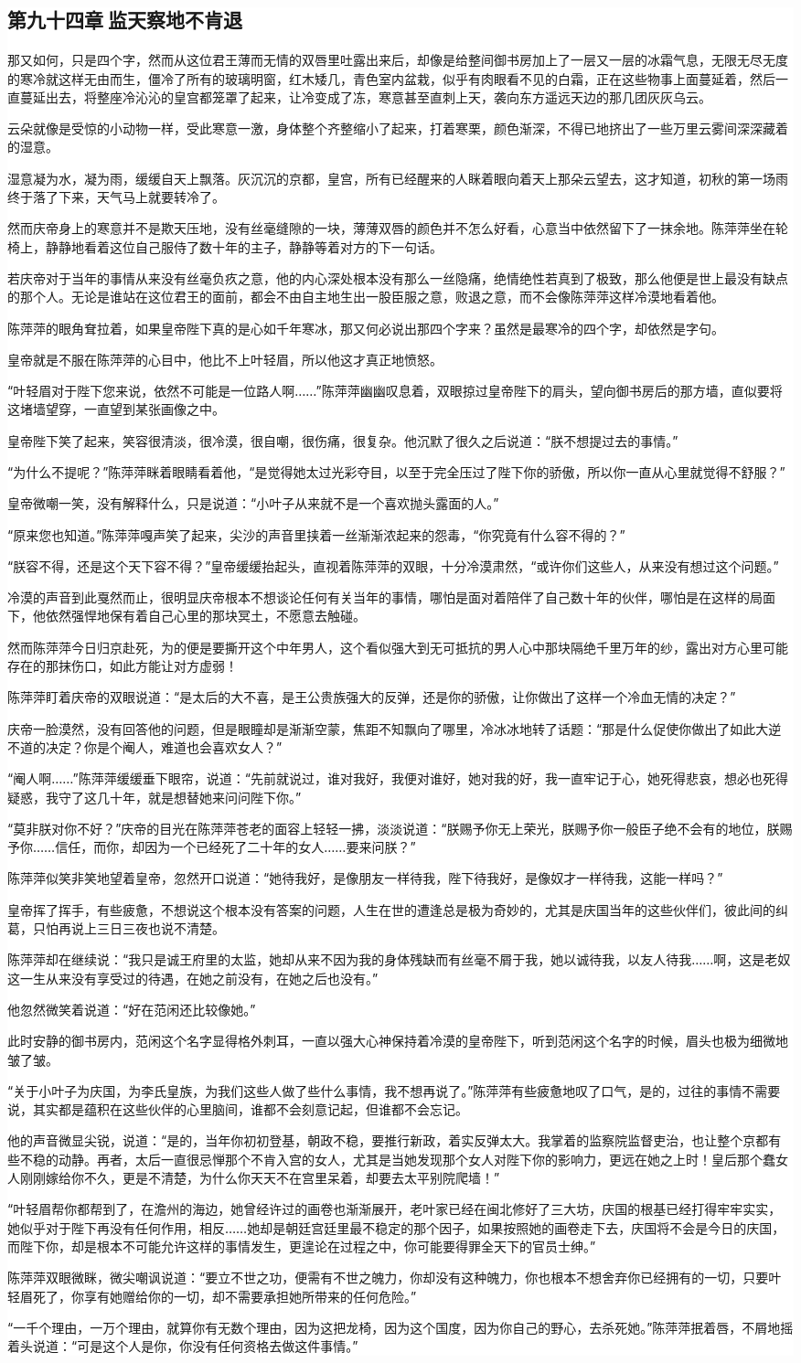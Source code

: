 ## 第九十四章 **监天察地不肯退**

那又如何，只是四个字，然而从这位君王薄而无情的双唇里吐露出来后，却像是给整间御书房加上了一层又一层的冰霜气息，无限无尽无度的寒冷就这样无由而生，僵冷了所有的玻璃明窗，红木矮几，青色室内盆栽，似乎有肉眼看不见的白霜，正在这些物事上面蔓延着，然后一直蔓延出去，将整座冷沁沁的皇宫都笼罩了起来，让冷变成了冻，寒意甚至直刺上天，袭向东方遥远天边的那几团灰灰乌云。

云朵就像是受惊的小动物一样，受此寒意一激，身体整个齐整缩小了起来，打着寒栗，颜色渐深，不得已地挤出了一些万里云雾间深深藏着的湿意。

湿意凝为水，凝为雨，缓缓自天上飘落。灰沉沉的京都，皇宫，所有已经醒来的人眯着眼向着天上那朵云望去，这才知道，初秋的第一场雨终于落了下来，天气马上就要转冷了。

然而庆帝身上的寒意并不是欺天压地，没有丝毫缝隙的一块，薄薄双唇的颜色并不怎么好看，心意当中依然留下了一抹余地。陈萍萍坐在轮椅上，静静地看着这位自己服侍了数十年的主子，静静等着对方的下一句话。

若庆帝对于当年的事情从来没有丝毫负疚之意，他的内心深处根本没有那么一丝隐痛，绝情绝性若真到了极致，那么他便是世上最没有缺点的那个人。无论是谁站在这位君王的面前，都会不由自主地生出一股臣服之意，败退之意，而不会像陈萍萍这样冷漠地看着他。

陈萍萍的眼角耷拉着，如果皇帝陛下真的是心如千年寒冰，那又何必说出那四个字来？虽然是最寒冷的四个字，却依然是字句。

皇帝就是不服在陈萍萍的心目中，他比不上叶轻眉，所以他这才真正地愤怒。

“叶轻眉对于陛下您来说，依然不可能是一位路人啊……”陈萍萍幽幽叹息着，双眼掠过皇帝陛下的肩头，望向御书房后的那方墙，直似要将这堵墙望穿，一直望到某张画像之中。

皇帝陛下笑了起来，笑容很清淡，很冷漠，很自嘲，很伤痛，很复杂。他沉默了很久之后说道：“朕不想提过去的事情。”

“为什么不提呢？”陈萍萍眯着眼睛看着他，“是觉得她太过光彩夺目，以至于完全压过了陛下你的骄傲，所以你一直从心里就觉得不舒服？”

皇帝微嘲一笑，没有解释什么，只是说道：“小叶子从来就不是一个喜欢抛头露面的人。”

“原来您也知道。”陈萍萍嘎声笑了起来，尖沙的声音里挟着一丝渐渐浓起来的怨毒，“你究竟有什么容不得的？”

“朕容不得，还是这个天下容不得？”皇帝缓缓抬起头，直视着陈萍萍的双眼，十分冷漠肃然，“或许你们这些人，从来没有想过这个问题。”

冷漠的声音到此戛然而止，很明显庆帝根本不想谈论任何有关当年的事情，哪怕是面对着陪伴了自己数十年的伙伴，哪怕是在这样的局面下，他依然强悍地保有着自己心里的那块冥土，不愿意去触碰。

然而陈萍萍今日归京赴死，为的便是要撕开这个中年男人，这个看似强大到无可抵抗的男人心中那块隔绝千里万年的纱，露出对方心里可能存在的那抹伤口，如此方能让对方虚弱！

陈萍萍盯着庆帝的双眼说道：“是太后的大不喜，是王公贵族强大的反弹，还是你的骄傲，让你做出了这样一个冷血无情的决定？”

庆帝一脸漠然，没有回答他的问题，但是眼瞳却是渐渐空蒙，焦距不知飘向了哪里，冷冰冰地转了话题：“那是什么促使你做出了如此大逆不道的决定？你是个阉人，难道也会喜欢女人？”

“阉人啊……”陈萍萍缓缓垂下眼帘，说道：“先前就说过，谁对我好，我便对谁好，她对我的好，我一直牢记于心，她死得悲哀，想必也死得疑惑，我守了这几十年，就是想替她来问问陛下你。”

“莫非朕对你不好？”庆帝的目光在陈萍萍苍老的面容上轻轻一拂，淡淡说道：“朕赐予你无上荣光，朕赐予你一般臣子绝不会有的地位，朕赐予你……信任，而你，却因为一个已经死了二十年的女人……要来问朕？”

陈萍萍似笑非笑地望着皇帝，忽然开口说道：“她待我好，是像朋友一样待我，陛下待我好，是像奴才一样待我，这能一样吗？”

皇帝挥了挥手，有些疲惫，不想说这个根本没有答案的问题，人生在世的遭逢总是极为奇妙的，尤其是庆国当年的这些伙伴们，彼此间的纠葛，只怕再说上三日三夜也说不清楚。

陈萍萍却在继续说：“我只是诚王府里的太监，她却从来不因为我的身体残缺而有丝毫不屑于我，她以诚待我，以友人待我……啊，这是老奴这一生从来没有享受过的待遇，在她之前没有，在她之后也没有。”

他忽然微笑着说道：“好在范闲还比较像她。”

此时安静的御书房内，范闲这个名字显得格外刺耳，一直以强大心神保持着冷漠的皇帝陛下，听到范闲这个名字的时候，眉头也极为细微地皱了皱。

“关于小叶子为庆国，为李氏皇族，为我们这些人做了些什么事情，我不想再说了。”陈萍萍有些疲惫地叹了口气，是的，过往的事情不需要说，其实都是蕴积在这些伙伴的心里脑间，谁都不会刻意记起，但谁都不会忘记。

他的声音微显尖锐，说道：“是的，当年你初初登基，朝政不稳，要推行新政，着实反弹太大。我掌着的监察院监督吏治，也让整个京都有些不稳的动静。再者，太后一直很忌惮那个不肯入宫的女人，尤其是当她发现那个女人对陛下你的影响力，更远在她之上时！皇后那个蠢女人刚刚嫁给你不久，更是不清楚，为什么你天天不在宫里呆着，却要去太平别院爬墙！”

“叶轻眉帮你都帮到了，在澹州的海边，她曾经许过的画卷也渐渐展开，老叶家已经在闽北修好了三大坊，庆国的根基已经打得牢牢实实，她似乎对于陛下再没有任何作用，相反……她却是朝廷宫廷里最不稳定的那个因子，如果按照她的画卷走下去，庆国将不会是今日的庆国，而陛下你，却是根本不可能允许这样的事情发生，更遑论在过程之中，你可能要得罪全天下的官员士绅。”

陈萍萍双眼微眯，微尖嘲讽说道：“要立不世之功，便需有不世之魄力，你却没有这种魄力，你也根本不想舍弃你已经拥有的一切，只要叶轻眉死了，你享有她赠给你的一切，却不需要承担她所带来的任何危险。”

“一千个理由，一万个理由，就算你有无数个理由，因为这把龙椅，因为这个国度，因为你自己的野心，去杀死她。”陈萍萍抿着唇，不屑地摇着头说道：“可是这个人是你，你没有任何资格去做这件事情。”
